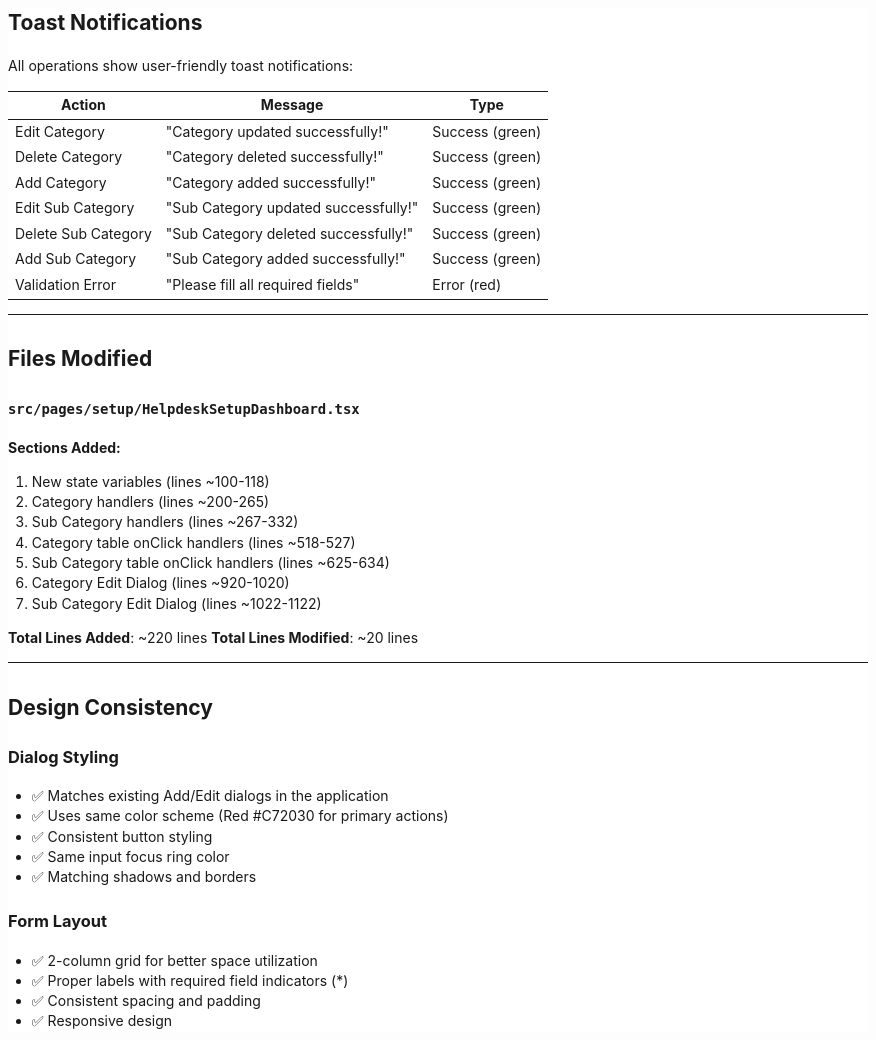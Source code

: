 
## Toast Notifications

All operations show user-friendly toast notifications:

| Action | Message | Type |
|--------|---------|------|
| Edit Category | "Category updated successfully!" | Success (green) |
| Delete Category | "Category deleted successfully!" | Success (green) |
| Add Category | "Category added successfully!" | Success (green) |
| Edit Sub Category | "Sub Category updated successfully!" | Success (green) |
| Delete Sub Category | "Sub Category deleted successfully!" | Success (green) |
| Add Sub Category | "Sub Category added successfully!" | Success (green) |
| Validation Error | "Please fill all required fields" | Error (red) |

---

## Files Modified

### `src/pages/setup/HelpdeskSetupDashboard.tsx`

**Sections Added:**
1. New state variables (lines ~100-118)
2. Category handlers (lines ~200-265)
3. Sub Category handlers (lines ~267-332)
4. Category table onClick handlers (lines ~518-527)
5. Sub Category table onClick handlers (lines ~625-634)
6. Category Edit Dialog (lines ~920-1020)
7. Sub Category Edit Dialog (lines ~1022-1122)

**Total Lines Added**: ~220 lines
**Total Lines Modified**: ~20 lines

---

## Design Consistency

### Dialog Styling
- ✅ Matches existing Add/Edit dialogs in the application
- ✅ Uses same color scheme (Red #C72030 for primary actions)
- ✅ Consistent button styling
- ✅ Same input focus ring color
- ✅ Matching shadows and borders

### Form Layout
- ✅ 2-column grid for better space utilization
- ✅ Proper labels with required field indicators (*)
- ✅ Consistent spacing and padding
- ✅ Responsive design
